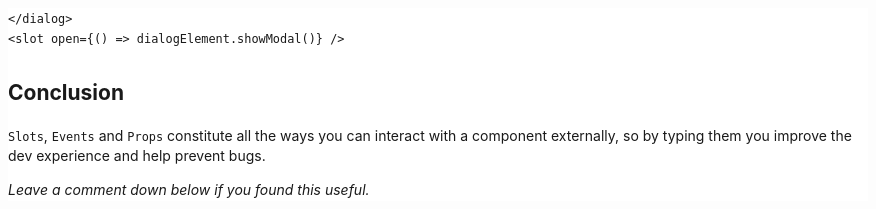 ```svelte
</dialog>
<slot open={() => dialogElement.showModal()} />
```

## Conclusion

`Slots`, `Events` and `Props` constitute all the ways you can interact with a component externally, so by typing them you improve the dev experience and help prevent bugs.

_Leave a comment down below if you found this useful._
